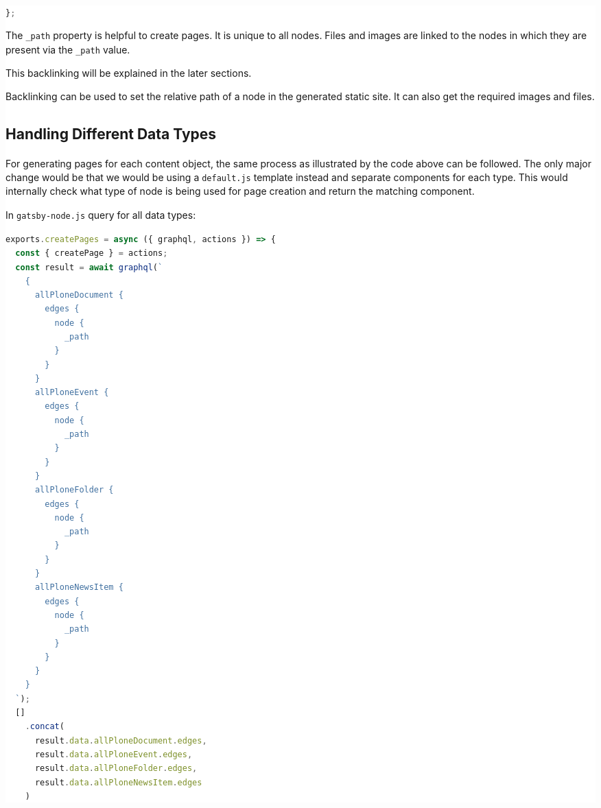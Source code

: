 ```javascript
};
```

The `_path` property is helpful to create pages.
It is unique to all nodes.
Files and images are linked to the nodes in which they are present via the `_path` value.

This backlinking will be explained in the later sections.

Backlinking can be used to set the relative path of a node in the generated static site.
It can also get the required images and files.

## Handling Different Data Types

For generating pages for each content object, the same process as illustrated by the code above can be followed.
The only major change would be that we would be using a `default.js` template instead and separate components for each type.
This would internally check what type of node is being used for page creation and return the matching component.

In `gatsby-node.js` query for all data types:

```jsx
exports.createPages = async ({ graphql, actions }) => {
  const { createPage } = actions;
  const result = await graphql(`
    {
      allPloneDocument {
        edges {
          node {
            _path
          }
        }
      }
      allPloneEvent {
        edges {
          node {
            _path
          }
        }
      }
      allPloneFolder {
        edges {
          node {
            _path
          }
        }
      }
      allPloneNewsItem {
        edges {
          node {
            _path
          }
        }
      }
    }
  `);
  []
    .concat(
      result.data.allPloneDocument.edges,
      result.data.allPloneEvent.edges,
      result.data.allPloneFolder.edges,
      result.data.allPloneNewsItem.edges
    )
```